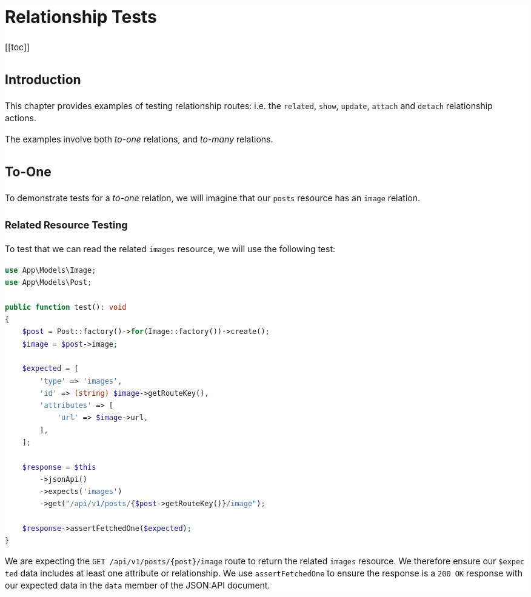 # Relationship Tests

[[toc]]

## Introduction

This chapter provides examples of testing relationship routes:
i.e. the `related`, `show`, `update`, `attach` and `detach`
relationship actions.

The examples involve both *to-one* relations, and *to-many*
relations.

## To-One

To demonstrate tests for a *to-one* relation, we will imagine that
our `posts` resource has an `image` relation.

### Related Resource Testing

To test that we can read the related `images` resource, we will
use the following test:

```php
use App\Models\Image;
use App\Models\Post;

public function test(): void
{
    $post = Post::factory()->for(Image::factory())->create();
    $image = $post->image;

    $expected = [
        'type' => 'images',
        'id' => (string) $image->getRouteKey(),
        'attributes' => [
            'url' => $image->url,
        ],
    ];

    $response = $this
        ->jsonApi()
        ->expects('images')
        ->get("/api/v1/posts/{$post->getRouteKey()}/image");

    $response->assertFetchedOne($expected);
}
```

We are expecting the `GET /api/v1/posts/{post}/image` route to return the
related `images` resource. We therefore ensure our `$expected` data includes
at least one attribute or relationship. We use `assertFetchedOne` to ensure
the response is a `200 OK` response with our expected data in the `data`
member of the JSON:API document.
